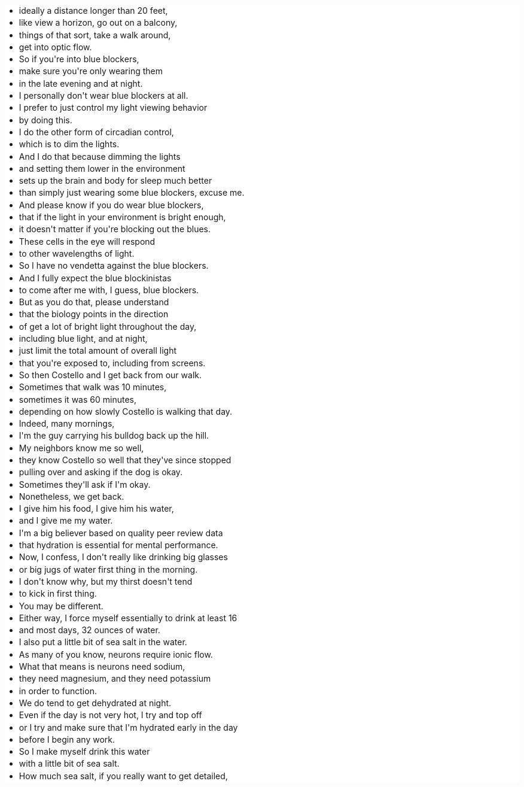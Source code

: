 *  ideally a distance longer than 20 feet,
*  like view a horizon, go out on a balcony,
*  things of that sort, take a walk around,
*  get into optic flow.
*  So if you're into blue blockers,
*  make sure you're only wearing them
*  in the late evening and at night.
*  I personally don't wear blue blockers at all.
*  I prefer to just control my light viewing behavior
*  by doing this.
*  I do the other form of circadian control,
*  which is to dim the lights.
*  And I do that because dimming the lights
*  and setting them lower in the environment
*  sets up the brain and body for sleep much better
*  than simply just wearing some blue blockers, excuse me.
*  And please know if you do wear blue blockers,
*  that if the light in your environment is bright enough,
*  it doesn't matter if you're blocking out the blues.
*  These cells in the eye will respond
*  to other wavelengths of light.
*  So I have no vendetta against the blue blockers.
*  And I fully expect the blue blockinistas
*  to come after me with, I guess, blue blockers.
*  But as you do that, please understand
*  that the biology points in the direction
*  of get a lot of bright light throughout the day,
*  including blue light, and at night,
*  just limit the total amount of overall light
*  that you're exposed to, including from screens.
*  So then Costello and I get back from our walk.
*  Sometimes that walk was 10 minutes,
*  sometimes it was 60 minutes,
*  depending on how slowly Costello is walking that day.
*  Indeed, many mornings,
*  I'm the guy carrying his bulldog back up the hill.
*  My neighbors know me so well,
*  they know Costello so well that they've since stopped
*  pulling over and asking if the dog is okay.
*  Sometimes they'll ask if I'm okay.
*  Nonetheless, we get back.
*  I give him his food, I give him his water,
*  and I give me my water.
*  I'm a big believer based on quality peer review data
*  that hydration is essential for mental performance.
*  Now, I confess, I don't really like drinking big glasses
*  or big jugs of water first thing in the morning.
*  I don't know why, but my thirst doesn't tend
*  to kick in first thing.
*  You may be different.
*  Either way, I force myself essentially to drink at least 16
*  and most days, 32 ounces of water.
*  I also put a little bit of sea salt in the water.
*  As many of you know, neurons require ionic flow.
*  What that means is neurons need sodium,
*  they need magnesium, and they need potassium
*  in order to function.
*  We do tend to get dehydrated at night.
*  Even if the day is not very hot, I try and top off
*  or I try and make sure that I'm hydrated early in the day
*  before I begin any work.
*  So I make myself drink this water
*  with a little bit of sea salt.
*  How much sea salt, if you really want to get detailed,